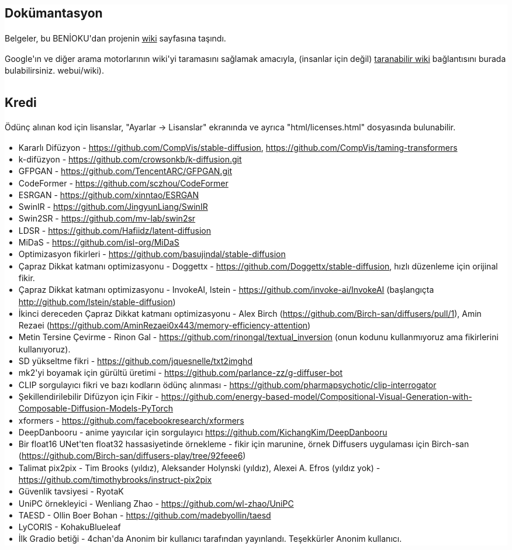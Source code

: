 ## Dokümantasyon

Belgeler, bu BENİOKU'dan projenin [wiki](https://github.com/AUTOMATIC1111/stable-diffusion-webui/wiki) sayfasına taşındı.

Google'ın ve diğer arama motorlarının wiki'yi taramasını sağlamak amacıyla, (insanlar için değil) [taranabilir wiki](https://github-wiki-see.page/m/AUTOMATIC1111/stable-diffusion-) bağlantısını burada bulabilirsiniz. webui/wiki).
## Kredi
Ödünç alınan kod için lisanslar, "Ayarlar -> Lisanslar" ekranında ve ayrıca "html/licenses.html" dosyasında bulunabilir.

- Kararlı Difüzyon - https://github.com/CompVis/stable-diffusion, https://github.com/CompVis/taming-transformers
- k-difüzyon - https://github.com/crowsonkb/k-diffusion.git
- GFPGAN - https://github.com/TencentARC/GFPGAN.git
- CodeFormer - https://github.com/sczhou/CodeFormer
- ESRGAN - https://github.com/xinntao/ESRGAN
- SwinIR - https://github.com/JingyunLiang/SwinIR
- Swin2SR - https://github.com/mv-lab/swin2sr
- LDSR - https://github.com/Hafiidz/latent-diffusion
- MiDaS - https://github.com/isl-org/MiDaS
- Optimizasyon fikirleri - https://github.com/basujindal/stable-diffusion
- Çapraz Dikkat katmanı optimizasyonu - Doggettx - https://github.com/Doggettx/stable-diffusion, hızlı düzenleme için orijinal fikir.
- Çapraz Dikkat katmanı optimizasyonu - InvokeAI, lstein - https://github.com/invoke-ai/InvokeAI (başlangıçta http://github.com/lstein/stable-diffusion)
- İkinci dereceden Çapraz Dikkat katmanı optimizasyonu - Alex Birch (https://github.com/Birch-san/diffusers/pull/1), Amin Rezaei (https://github.com/AminRezaei0x443/memory-efficiency-attention)
- Metin Tersine Çevirme - Rinon Gal - https://github.com/rinongal/textual_inversion (onun kodunu kullanmıyoruz ama fikirlerini kullanıyoruz).
- SD yükseltme fikri - https://github.com/jquesnelle/txt2imghd
- mk2'yi boyamak için gürültü üretimi - https://github.com/parlance-zz/g-diffuser-bot
- CLIP sorgulayıcı fikri ve bazı kodların ödünç alınması - https://github.com/pharmapsychotic/clip-interrogator
- Şekillendirilebilir Difüzyon için Fikir - https://github.com/energy-based-model/Compositional-Visual-Generation-with-Composable-Diffusion-Models-PyTorch
- xformers - https://github.com/facebookresearch/xformers
- DeepDanbooru - anime yayıcılar için sorgulayıcı https://github.com/KichangKim/DeepDanbooru
- Bir float16 UNet'ten float32 hassasiyetinde örnekleme - fikir için marunine, örnek Diffusers uygulaması için Birch-san (https://github.com/Birch-san/diffusers-play/tree/92feee6)
- Talimat pix2pix - Tim Brooks (yıldız), Aleksander Holynski (yıldız), Alexei A. Efros (yıldız yok) - https://github.com/timothybrooks/instruct-pix2pix
- Güvenlik tavsiyesi - RyotaK
- UniPC örnekleyici - Wenliang Zhao - https://github.com/wl-zhao/UniPC
- TAESD - Ollin Boer Bohan - https://github.com/madebyollin/taesd
- LyCORIS - KohakuBlueleaf
- İlk Gradio betiği - 4chan'da Anonim bir kullanıcı tarafından yayınlandı. Teşekkürler Anonim kullanıcı.
